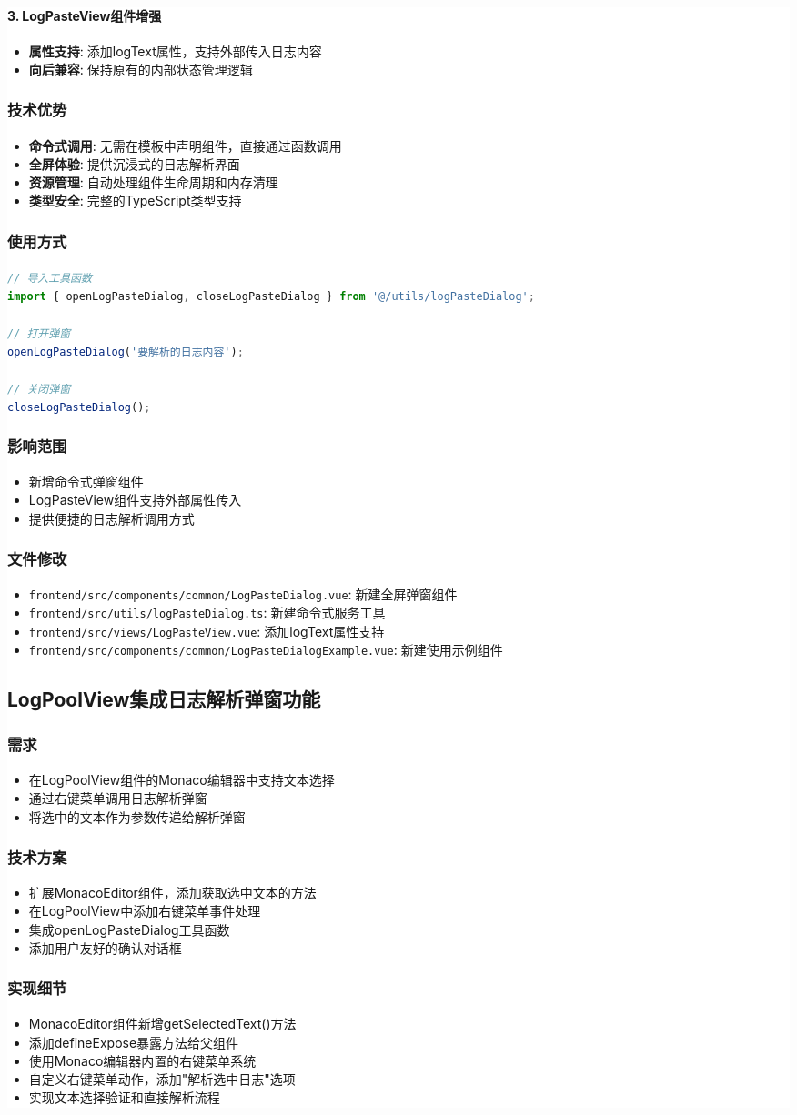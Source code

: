 #### 3. LogPasteView组件增强
- **属性支持**: 添加logText属性，支持外部传入日志内容
- **向后兼容**: 保持原有的内部状态管理逻辑

### 技术优势
- **命令式调用**: 无需在模板中声明组件，直接通过函数调用
- **全屏体验**: 提供沉浸式的日志解析界面
- **资源管理**: 自动处理组件生命周期和内存清理
- **类型安全**: 完整的TypeScript类型支持

### 使用方式
```typescript
// 导入工具函数
import { openLogPasteDialog, closeLogPasteDialog } from '@/utils/logPasteDialog';

// 打开弹窗
openLogPasteDialog('要解析的日志内容');

// 关闭弹窗
closeLogPasteDialog();
```

### 影响范围
- 新增命令式弹窗组件
- LogPasteView组件支持外部属性传入
- 提供便捷的日志解析调用方式

### 文件修改
- `frontend/src/components/common/LogPasteDialog.vue`: 新建全屏弹窗组件
- `frontend/src/utils/logPasteDialog.ts`: 新建命令式服务工具
- `frontend/src/views/LogPasteView.vue`: 添加logText属性支持
- `frontend/src/components/common/LogPasteDialogExample.vue`: 新建使用示例组件 

## LogPoolView集成日志解析弹窗功能

### 需求
- 在LogPoolView组件的Monaco编辑器中支持文本选择
- 通过右键菜单调用日志解析弹窗
- 将选中的文本作为参数传递给解析弹窗

### 技术方案
- 扩展MonacoEditor组件，添加获取选中文本的方法
- 在LogPoolView中添加右键菜单事件处理
- 集成openLogPasteDialog工具函数
- 添加用户友好的确认对话框

### 实现细节
- MonacoEditor组件新增getSelectedText()方法
- 添加defineExpose暴露方法给父组件
- 使用Monaco编辑器内置的右键菜单系统
- 自定义右键菜单动作，添加"解析选中日志"选项
- 实现文本选择验证和直接解析流程
